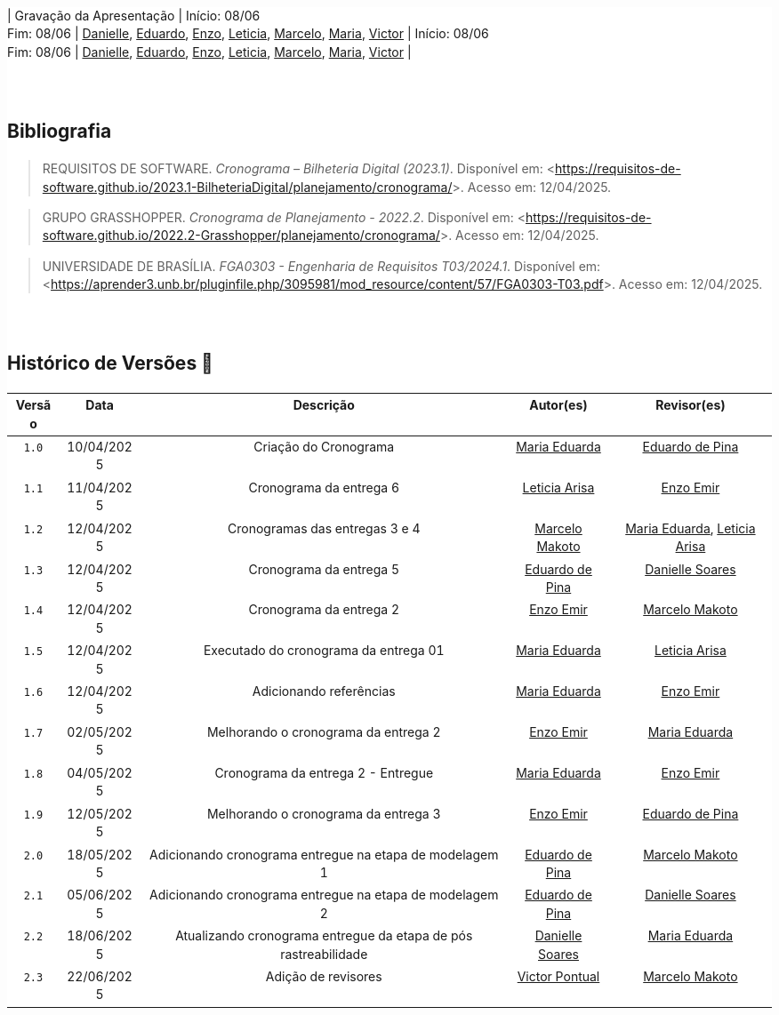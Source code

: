 | Gravação da Apresentação | Início: 08/06 <br> Fim: 08/06 | [Danielle](https://github.com/danielle-soaress), [Eduardo](https://github.com/eduardodpms), [Enzo](https://github.com/EnzoEmir), [Leticia](https://github.com/Leticia-Arisa-K-Higa), [Marcelo](https://github.com/MM4k), [Maria](https://github.com/dudaa28), [Victor](https://github.com/VictorPontual) | Início: 08/06 <br> Fim: 08/06 | [Danielle](https://github.com/danielle-soaress), [Eduardo](https://github.com/eduardodpms), [Enzo](https://github.com/EnzoEmir), [Leticia](https://github.com/Leticia-Arisa-K-Higa), [Marcelo](https://github.com/MM4k), [Maria](https://github.com/dudaa28), [Victor](https://github.com/VictorPontual) |



<br>

## Bibliografia

> <a id="CRONO1" href="#TEC3"></a> REQUISITOS DE SOFTWARE. *Cronograma – Bilheteria Digital (2023.1)*. Disponível em: <<https://requisitos-de-software.github.io/2023.1-BilheteriaDigital/planejamento/cronograma/>>. Acesso em: 12/04/2025.

> <a id="CRONO3" href="#TEC5"></a> GRUPO GRASSHOPPER. *Cronograma de Planejamento - 2022.2*. Disponível em: <<https://requisitos-de-software.github.io/2022.2-Grasshopper/planejamento/cronograma/>>. Acesso em: 12/04/2025.

> <a id="CRONO2" href="#TEC4"></a> UNIVERSIDADE DE BRASÍLIA. *FGA0303 - Engenharia de Requisitos T03/2024.1*. Disponível em: <<https://aprender3.unb.br/pluginfile.php/3095981/mod_resource/content/57/FGA0303-T03.pdf>>. Acesso em: 12/04/2025.

<br>

## Histórico de Versões 📅

| Versão | Data | Descrição | Autor(es) | Revisor(es) |
| :-: | :-: | :-: | :-: | :-: |
| `1.0` | 10/04/2025 | Criação do Cronograma | [Maria Eduarda](https://github.com/dudaa28) | [Eduardo de Pina](https://github.com/eduardodpms) |
| `1.1` | 11/04/2025 | Cronograma da entrega 6 | [Leticia Arisa](https://github.com/Leticia-Arisa-K-Higa) | [Enzo Emir](https://github.com/EnzoEmir) |
| `1.2` | 12/04/2025 | Cronogramas das entregas 3 e 4 | [Marcelo Makoto](https://github.com/MM4k) | [Maria Eduarda](https://github.com/dudaa28), [Leticia Arisa](https://github.com/Leticia-Arisa-K-Higa) |
| `1.3` | 12/04/2025 | Cronograma da entrega 5 | [Eduardo de Pina](https://github.com/eduardodpms) | [Danielle Soares](https://github.com/danielle-soaress) |
| `1.4` | 12/04/2025 | Cronograma da entrega 2 | [Enzo Emir](https://github.com/EnzoEmir) | [Marcelo Makoto](https://github.com/MM4k) |
| `1.5` | 12/04/2025 | Executado do cronograma da entrega 01 | [Maria Eduarda](https://github.com/dudaa28) | [Leticia Arisa](https://github.com/Leticia-Arisa-K-Higa) |
| `1.6` | 12/04/2025 | Adicionando referências | [Maria Eduarda](https://github.com/dudaa28) | [Enzo Emir](https://github.com/EnzoEmir) |
| `1.7` | 02/05/2025 | Melhorando o cronograma da entrega 2 | [Enzo Emir](https://github.com/EnzoEmir) | [Maria Eduarda](https://github.com/dudaa28) |
| `1.8` | 04/05/2025 | Cronograma da entrega 2 - Entregue | [Maria Eduarda](https://github.com/dudaa28) | [Enzo Emir](https://github.com/EnzoEmir) |
| `1.9` | 12/05/2025 | Melhorando o cronograma da entrega 3 | [Enzo Emir](https://github.com/EnzoEmir) | [Eduardo de Pina](https://github.com/eduardodpms) |
| `2.0` | 18/05/2025 | Adicionando cronograma entregue na etapa de modelagem 1 | [Eduardo de Pina](https://github.com/eduardodpms) | [Marcelo Makoto](https://github.com/MM4k) |
| `2.1` | 05/06/2025 | Adicionando cronograma entregue na etapa de modelagem 2 | [Eduardo de Pina](https://github.com/eduardodpms) | [Danielle Soares](https://github.com/danielle-soaress) |
| `2.2` | 18/06/2025 | Atualizando cronograma entregue da etapa de pós rastreabilidade | [Danielle Soares](https://github.com/danielle-soaress) | [Maria Eduarda](https://github.com/dudaa28) |
| `2.3` | 22/06/2025 | Adição de revisores | [Victor Pontual](https://github.com/VictorPontual) | [Marcelo Makoto](https://github.com/MM4k) |